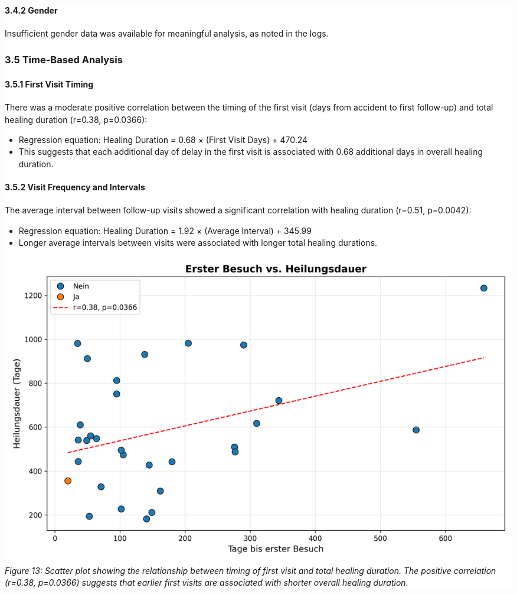 #### 3.4.2 Gender

Insufficient gender data was available for meaningful analysis, as noted in the logs.

### 3.5 Time-Based Analysis

#### 3.5.1 First Visit Timing

There was a moderate positive correlation between the timing of the first visit (days from accident to first follow-up) and total healing duration (r=0.38, p=0.0366):

- Regression equation: Healing Duration = 0.68 × (First Visit Days) + 470.24
- This suggests that each additional day of delay in the first visit is associated with 0.68 additional days in overall healing duration.

#### 3.5.2 Visit Frequency and Intervals

The average interval between follow-up visits showed a significant correlation with healing duration (r=0.51, p=0.0042):

- Regression equation: Healing Duration = 1.92 × (Average Interval) + 345.99
- Longer average intervals between visits were associated with longer total healing durations.

![First Visit vs. Healing Duration](../plots/step4/temporal_analysis/time_based_analysis/erster_besuch_vs_heilungsdauer.png)
*Figure 13: Scatter plot showing the relationship between timing of first visit and total healing duration. The positive correlation (r=0.38, p=0.0366) suggests that earlier first visits are associated with shorter overall healing duration.*

